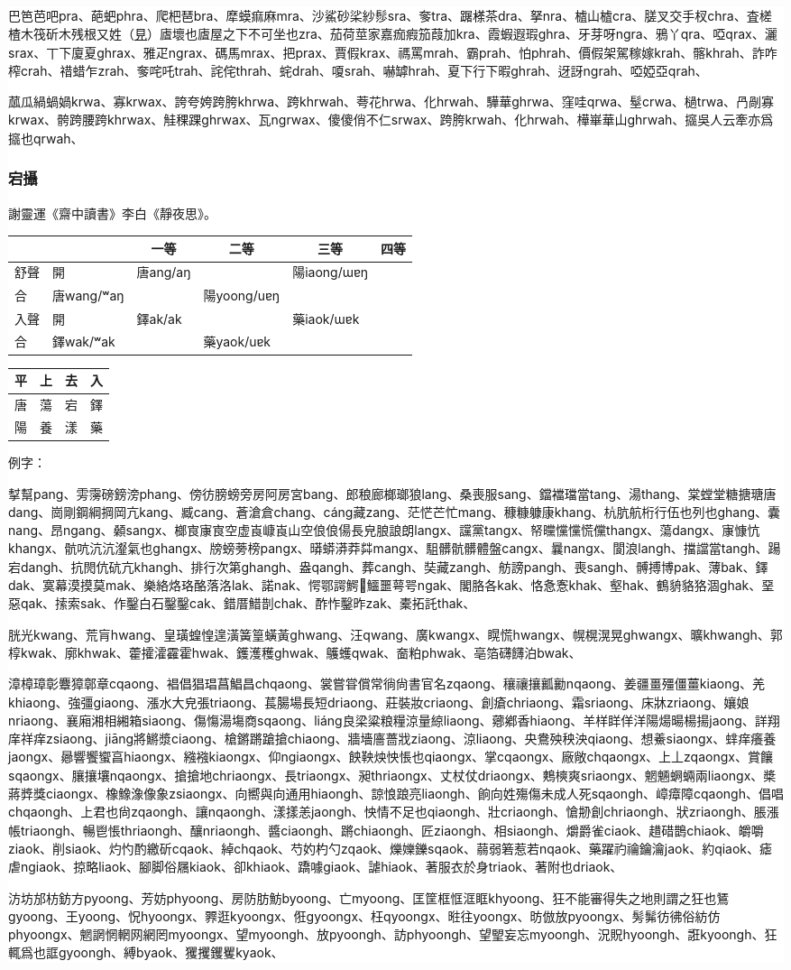 巴笆芭吧pra、葩蚆phra、爬杷琶bra、犘蟆痲麻mra、沙鯊砂桬紗髿sra、奓tra、䠧𣘻茶dra、拏nra、樝山樝cra、䐤叉交手杈chra、査槎楂木筏斫木残根又姓（[見](http://blog.sina.com.cn/s/blog_4b41fa860102wxwv.html)）㢒壞也㢒屋之下不可坐也zra、茄荷莖家嘉痂瘕笳葭加kra、霞蝦遐瑕ghra、牙芽呀ngra、鴉丫qra、啞qrax、灑srax、丅下廈夏ghrax、雅疋ngrax、碼馬mrax、把prax、賈假krax、禡罵mrah、霸prah、怕phrah、價假架駕稼嫁krah、髂khrah、詐咋榨crah、䄍蜡乍zrah、奓咤吒trah、詫侘thrah、䖳drah、嗄srah、嚇罅hrah、夏下行下暇ghrah、迓訝ngrah、啞婭亞qrah、

蓏瓜緺蝸媧krwa、寡krwax、誇夸姱跨胯khrwa、跨khrwah、荂花hrwa、化hrwah、驊華ghrwa、窪哇qrwa、髽crwa、檛trwa、冎剮寡krwax、骻跨腰跨khrwax、觟稞踝ghrwax、瓦ngrwax、傻傻俏不仁srwax、跨胯krwah、化hrwah、樺崋華山ghrwah、攨吳人云牽亦爲攨也qrwah、

### 宕攝

謝靈運《齋中讀書》李白《靜夜思》。

|      |            | 一等     | 二等        | 三等        | 四等 |
| ---- | ---------- | -------- | ----------- | ----------- | ---- |
| 舒聲 | 開         | 唐ang/aŋ |             | 陽iaong/ɯɐŋ |      |
| 合   | 唐wang/ʷaŋ |          | 陽yoong/uɐŋ |             |      |
| 入聲 | 開         | 鐸ak/ak  |             | 藥iaok/ɯɐk  |      |
| 合   | 鐸wak/ʷak  |          | 藥yaok/uɐk  |             |      |



| **平** | **上** | **去** | **入** |
| ------ | ------ | ------ | ------ |
| 唐     | 蕩     | 宕     | 鐸     |
| 陽     | 養     | 漾     | 藥     |

例字：

㨍幫pang、雱霶磅鎊滂phang、傍彷膀螃旁房阿房宮bang、郎稂廊榔瑯狼lang、桑喪服sang、鐺襠璫當tang、湯thang、棠螳堂糖搪瑭唐dang、崗剛鋼綱掆岡亢kang、臧cang、蒼滄倉chang、cáng藏zang、茫恾芒忙mang、穅糠躿康khang、杭肮航桁行伍也列也ghang、囊nang、昂ngang、顙sangx、榔㝗㝩㝗空虚崀嵻崀山空俍俍偒長皃朖誏朗langx、讜黨tangx、帑曭戃戃慌儻thangx、蕩dangx、㝩慷忼khangx、骯吭沆沆瀣氣也ghangx、牓螃蒡榜pangx、㬒蟒漭莽茻mangx、駔髒骯髒體盤cangx、曩nangx、閬浪langh、擋譡當tangh、踼宕dangh、抗閌伉砊亢khangh、排行次第ghangh、盎qangh、葬cangh、奘藏zangh、舫謗pangh、喪sangh、髆搏博pak、薄bak、鐸dak、寞幕漠摸莫mak、樂絡烙珞酪落洛lak、諾nak、愕鄂諤鰐𧍞鱷噩萼咢ngak、閣胳各kak、恪㤩愙khak、壑hak、鶴貈貉狢涸ghak、堊惡qak、𢱢索sak、作鑿白石鑿鑿cak、錯厝䱜剒chak、酢怍鑿昨zak、橐拓託thak、

胱光kwang、荒肓hwang、皇璜蝗惶遑潢簧篁蟥黃ghwang、汪qwang、廣kwangx、䁜慌hwangx、幌榥滉晃ghwangx、曠khwangh、郭椁kwak、廓khwak、藿攉瀖靃霍hwak、鑊濩穫ghwak、鸌蠖qwak、奤粕phwak、亳箔礴䭦泊bwak、

漳樟璋彰麞獐鄣章cqaong、裮倡猖琩菖鯧昌chqaong、裳嘗甞償常徜尙書官名zqaong、穰禳攘瓤勷nqaong、姜疆畺殭僵薑kiaong、羌khiaong、強彊giaong、漲水大皃張triaong、萇腸場長短driaong、莊裝妝criaong、創瘡chriaong、霜sriaong、床牀zriaong、孃娘nriaong、襄廂湘相緗箱siaong、傷慯湯塲商sqaong、liáng良梁粱粮糧涼量綡liaong、薌鄕香hiaong、羊样眻佯洋陽煬暘楊揚jaong、詳翔庠祥痒zsiaong、jiāng將鱂漿ciaong、槍鏘蹡蹌搶chiaong、牆墻廧薔戕ziaong、涼liaong、央鴦殃秧泱qiaong、想鯗siaongx、蝆痒癢養jaongx、曏響饗蠁亯hiaongx、繈襁kiaongx、仰ngiaongx、䬬鞅炴怏悵也qiaongx、掌cqaongx、廠敞chqaongx、上丄zqaongx、賞饟sqaongx、䑋攘壤nqaongx、搶搶地chriaongx、長triaongx、昶thriaongx、丈杖仗driaongx、鷞樉爽sriaongx、魍魎蛧蜽兩liaongx、槳蔣㢡獎ciaongx、橡鱌潒像象zsiaongx、向嚮與向通用hiaongh、諒悢踉亮liaongh、餉向姓殤傷未成人死sqaongh、嶂瘴障cqaongh、倡唱chqaongh、上君也尙zqaongh、讓nqaongh、漾㨾恙jaongh、怏情不足也qiaongh、壯criaongh、愴刱創chriaongh、狀zriaongh、脹漲帳triaongh、暢鬯悵thriaongh、釀nriaongh、醬ciaongh、蹡chiaongh、匠ziaongh、相siaongh、爝爵雀ciaok、趞碏鵲chiaok、皭嚼ziaok、削siaok、灼㣿酌繳斫cqaok、綽chqaok、芍妁杓勺zqaok、爍㜰鑠sqaok、蒻弱箬惹若nqaok、藥躍礿禴鑰瀹jaok、約qiaok、瘧虐ngiaok、掠略liaok、腳脚俗屩kiaok、卻khiaok、蹻噱giaok、謔hiaok、著服衣於身triaok、著附也driaok、

汸坊邡枋鈁方pyoong、芳妨phyoong、房防肪魴byoong、亡myoong、匡筐框恇洭眶khyoong、狂不能審得失之地則謂之狂也鵟gyoong、王yoong、怳hyoongx、臩逛kyoongx、俇gyoongx、枉qyoongx、暀往yoongx、昉倣放pyoongx、髣髴彷彿俗紡仿phyoongx、魍誷惘輞网網罔myoongx、望myoongh、放pyoongh、訪phyoongh、望朢妄忘myoongh、況貺hyoongh、誑kyoongh、狂輒爲也誆gyoongh、縛byaok、玃攫钁矍kyaok、
